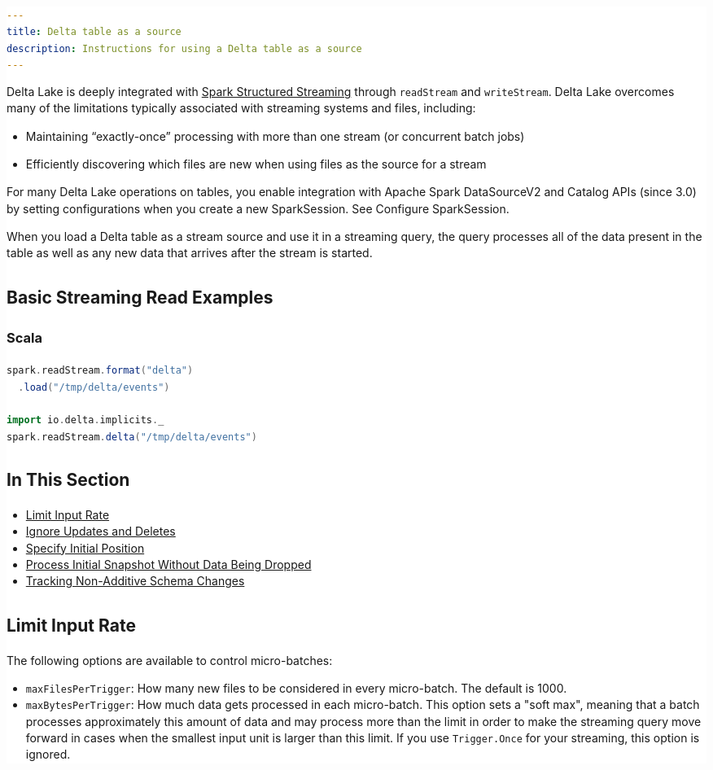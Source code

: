 ```yaml
---
title: Delta table as a source
description: Instructions for using a Delta table as a source
---
```


Delta Lake is deeply integrated with [Spark Structured Streaming](https://spark.apache.org/docs/latest/structured-streaming-programming-guide.html) through `readStream` and `writeStream`. Delta Lake overcomes many of the limitations typically associated with streaming systems and files, including:

- Maintaining “exactly-once” processing with more than one stream (or concurrent batch jobs)

- Efficiently discovering which files are new when using files as the source for a stream

For many Delta Lake operations on tables, you enable integration with Apache Spark DataSourceV2 and Catalog APIs (since 3.0) by setting configurations when you create a new SparkSession. See Configure SparkSession.

When you load a Delta table as a stream source and use it in a streaming query, the query processes all of the data present in the table as well as any new data that arrives after the stream is started.

## Basic Streaming Read Examples

### Scala

```scala
spark.readStream.format("delta")
  .load("/tmp/delta/events")

import io.delta.implicits._
spark.readStream.delta("/tmp/delta/events")
```

## In This Section

- [Limit Input Rate](#limit-input-rate)
- [Ignore Updates and Deletes](#ignore-updates-and-deletes)
- [Specify Initial Position](#specify-initial-position)
- [Process Initial Snapshot Without Data Being Dropped](#process-initial-snapshot-without-data-being-dropped)
- [Tracking Non-Additive Schema Changes](#tracking-non-additive-schema-changes)

## Limit Input Rate

The following options are available to control micro-batches:

- `maxFilesPerTrigger`: How many new files to be considered in every micro-batch. The default is 1000.
- `maxBytesPerTrigger`: How much data gets processed in each micro-batch. This option sets a "soft max", meaning that a batch processes approximately this amount of data and may process more than the limit in order to make the streaming query move forward in cases when the smallest input unit is larger than this limit. If you use `Trigger.Once` for your streaming, this option is ignored.
